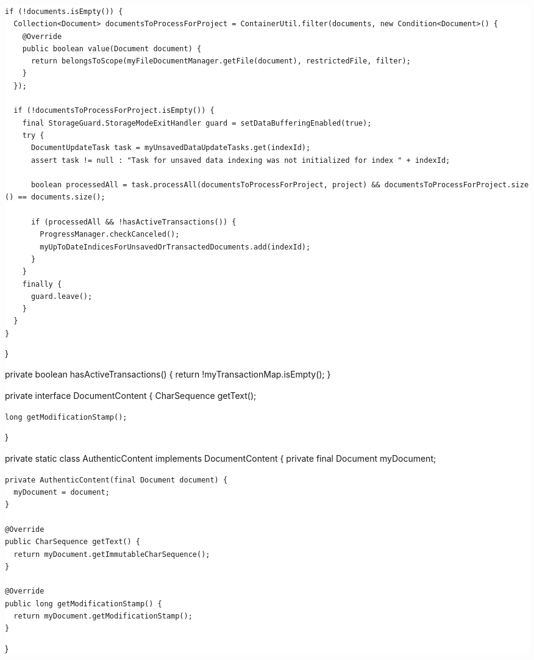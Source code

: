     if (!documents.isEmpty()) {
      Collection<Document> documentsToProcessForProject = ContainerUtil.filter(documents, new Condition<Document>() {
        @Override
        public boolean value(Document document) {
          return belongsToScope(myFileDocumentManager.getFile(document), restrictedFile, filter);
        }
      });

      if (!documentsToProcessForProject.isEmpty()) {
        final StorageGuard.StorageModeExitHandler guard = setDataBufferingEnabled(true);
        try {
          DocumentUpdateTask task = myUnsavedDataUpdateTasks.get(indexId);
          assert task != null : "Task for unsaved data indexing was not initialized for index " + indexId;

          boolean processedAll = task.processAll(documentsToProcessForProject, project) && documentsToProcessForProject.size() == documents.size();

          if (processedAll && !hasActiveTransactions()) {
            ProgressManager.checkCanceled();
            myUpToDateIndicesForUnsavedOrTransactedDocuments.add(indexId);
          }
        }
        finally {
          guard.leave();
        }
      }
    }
  }

  private boolean hasActiveTransactions() {
    return !myTransactionMap.isEmpty();
  }

  private interface DocumentContent {
    CharSequence getText();

    long getModificationStamp();
  }

  private static class AuthenticContent implements DocumentContent {
    private final Document myDocument;

    private AuthenticContent(final Document document) {
      myDocument = document;
    }

    @Override
    public CharSequence getText() {
      return myDocument.getImmutableCharSequence();
    }

    @Override
    public long getModificationStamp() {
      return myDocument.getModificationStamp();
    }
  }
